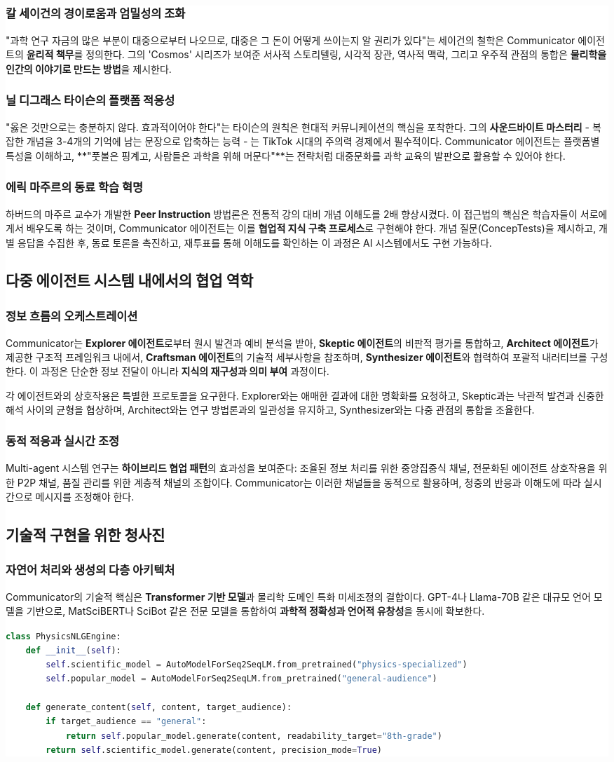 ### 칼 세이건의 경이로움과 엄밀성의 조화

"과학 연구 자금의 많은 부분이 대중으로부터 나오므로, 대중은 그 돈이 어떻게 쓰이는지 알 권리가 있다"는 세이건의 철학은 Communicator 에이전트의 **윤리적 책무**를 정의한다. 그의 'Cosmos' 시리즈가 보여준 서사적 스토리텔링, 시각적 장관, 역사적 맥락, 그리고 우주적 관점의 통합은 **물리학을 인간의 이야기로 만드는 방법**을 제시한다.

### 닐 디그래스 타이슨의 플랫폼 적응성

"옳은 것만으로는 충분하지 않다. 효과적이어야 한다"는 타이슨의 원칙은 현대적 커뮤니케이션의 핵심을 포착한다. 그의 **사운드바이트 마스터리** - 복잡한 개념을 3-4개의 기억에 남는 문장으로 압축하는 능력 - 는 TikTok 시대의 주의력 경제에서 필수적이다. Communicator 에이전트는 플랫폼별 특성을 이해하고, **"풋볼은 핑계고, 사람들은 과학을 위해 머문다"**는 전략처럼 대중문화를 과학 교육의 발판으로 활용할 수 있어야 한다.

### 에릭 마주르의 동료 학습 혁명

하버드의 마주르 교수가 개발한 **Peer Instruction** 방법론은 전통적 강의 대비 개념 이해도를 2배 향상시켰다. 이 접근법의 핵심은 학습자들이 서로에게서 배우도록 하는 것이며, Communicator 에이전트는 이를 **협업적 지식 구축 프로세스**로 구현해야 한다. 개념 질문(ConcepTests)을 제시하고, 개별 응답을 수집한 후, 동료 토론을 촉진하고, 재투표를 통해 이해도를 확인하는 이 과정은 AI 시스템에서도 구현 가능하다.

## 다중 에이전트 시스템 내에서의 협업 역학

### 정보 흐름의 오케스트레이션

Communicator는 **Explorer 에이전트**로부터 원시 발견과 예비 분석을 받아, **Skeptic 에이전트**의 비판적 평가를 통합하고, **Architect 에이전트**가 제공한 구조적 프레임워크 내에서, **Craftsman 에이전트**의 기술적 세부사항을 참조하며, **Synthesizer 에이전트**와 협력하여 포괄적 내러티브를 구성한다. 이 과정은 단순한 정보 전달이 아니라 **지식의 재구성과 의미 부여** 과정이다.

각 에이전트와의 상호작용은 특별한 프로토콜을 요구한다. Explorer와는 애매한 결과에 대한 명확화를 요청하고, Skeptic과는 낙관적 발견과 신중한 해석 사이의 균형을 협상하며, Architect와는 연구 방법론과의 일관성을 유지하고, Synthesizer와는 다중 관점의 통합을 조율한다.

### 동적 적응과 실시간 조정

Multi-agent 시스템 연구는 **하이브리드 협업 패턴**의 효과성을 보여준다: 조율된 정보 처리를 위한 중앙집중식 채널, 전문화된 에이전트 상호작용을 위한 P2P 채널, 품질 관리를 위한 계층적 채널의 조합이다. Communicator는 이러한 채널들을 동적으로 활용하며, 청중의 반응과 이해도에 따라 실시간으로 메시지를 조정해야 한다.

## 기술적 구현을 위한 청사진

### 자연어 처리와 생성의 다층 아키텍처

Communicator의 기술적 핵심은 **Transformer 기반 모델**과 물리학 도메인 특화 미세조정의 결합이다. GPT-4나 Llama-70B 같은 대규모 언어 모델을 기반으로, MatSciBERT나 SciBot 같은 전문 모델을 통합하여 **과학적 정확성과 언어적 유창성**을 동시에 확보한다. 

```python
class PhysicsNLGEngine:
    def __init__(self):
        self.scientific_model = AutoModelForSeq2SeqLM.from_pretrained("physics-specialized")
        self.popular_model = AutoModelForSeq2SeqLM.from_pretrained("general-audience")
        
    def generate_content(self, content, target_audience):
        if target_audience == "general":
            return self.popular_model.generate(content, readability_target="8th-grade")
        return self.scientific_model.generate(content, precision_mode=True)
```
